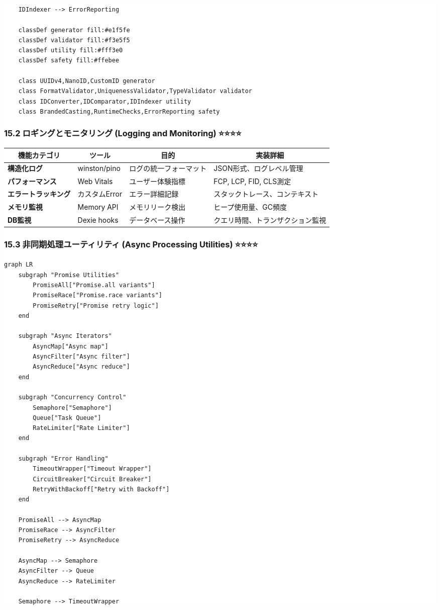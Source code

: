 ```mermaid
    IDIndexer --> ErrorReporting
    
    classDef generator fill:#e1f5fe
    classDef validator fill:#f3e5f5
    classDef utility fill:#fff3e0
    classDef safety fill:#ffebee
    
    class UUIDv4,NanoID,CustomID generator
    class FormatValidator,UniquenessValidator,TypeValidator validator
    class IDConverter,IDComparator,IDIndexer utility
    class BrandedCasting,RuntimeChecks,ErrorReporting safety
```

### 15.2 ロギングとモニタリング (Logging and Monitoring) ⭐️⭐️⭐️⭐️

| 機能カテゴリ | ツール | 目的 | 実装詳細 |
|--------------|--------|------|----------|
| **構造化ログ** | winston/pino | ログの統一フォーマット | JSON形式、ログレベル管理 |
| **パフォーマンス** | Web Vitals | ユーザー体験指標 | FCP, LCP, FID, CLS測定 |
| **エラートラッキング** | カスタムError | エラー詳細記録 | スタックトレース、コンテキスト |
| **メモリ監視** | Memory API | メモリリーク検出 | ヒープ使用量、GC頻度 |
| **DB監視** | Dexie hooks | データベース操作 | クエリ時間、トランザクション監視 |

### 15.3 非同期処理ユーティリティ (Async Processing Utilities) ⭐️⭐️⭐️⭐️

```mermaid
graph LR
    subgraph "Promise Utilities"
        PromiseAll["Promise.all variants"]
        PromiseRace["Promise.race variants"]
        PromiseRetry["Promise retry logic"]
    end
    
    subgraph "Async Iterators"
        AsyncMap["Async map"]
        AsyncFilter["Async filter"]
        AsyncReduce["Async reduce"]
    end
    
    subgraph "Concurrency Control"
        Semaphore["Semaphore"]
        Queue["Task Queue"]
        RateLimiter["Rate Limiter"]
    end
    
    subgraph "Error Handling"
        TimeoutWrapper["Timeout Wrapper"]
        CircuitBreaker["Circuit Breaker"]
        RetryWithBackoff["Retry with Backoff"]
    end
    
    PromiseAll --> AsyncMap
    PromiseRace --> AsyncFilter
    PromiseRetry --> AsyncReduce
    
    AsyncMap --> Semaphore
    AsyncFilter --> Queue
    AsyncReduce --> RateLimiter
    
    Semaphore --> TimeoutWrapper
```